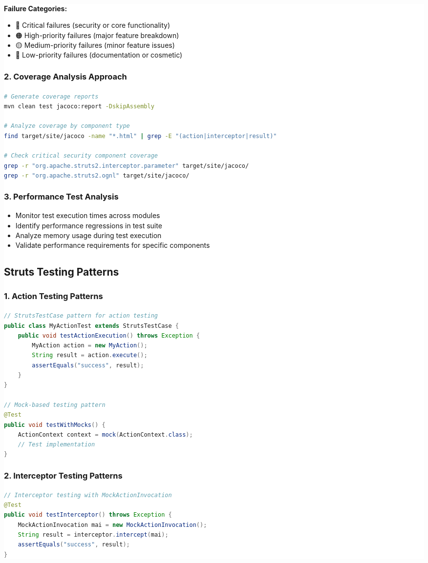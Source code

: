 **Failure Categories:**
- 🔴 Critical failures (security or core functionality)
- 🟠 High-priority failures (major feature breakdown)
- 🟡 Medium-priority failures (minor feature issues)
- 🔵 Low-priority failures (documentation or cosmetic)

### 2. Coverage Analysis Approach
```bash
# Generate coverage reports
mvn clean test jacoco:report -DskipAssembly

# Analyze coverage by component type
find target/site/jacoco -name "*.html" | grep -E "(action|interceptor|result)"

# Check critical security component coverage
grep -r "org.apache.struts2.interceptor.parameter" target/site/jacoco/
grep -r "org.apache.struts2.ognl" target/site/jacoco/
```

### 3. Performance Test Analysis
- Monitor test execution times across modules
- Identify performance regressions in test suite
- Analyze memory usage during test execution
- Validate performance requirements for specific components

## Struts Testing Patterns

### 1. Action Testing Patterns
```java
// StrutsTestCase pattern for action testing
public class MyActionTest extends StrutsTestCase {
    public void testActionExecution() throws Exception {
        MyAction action = new MyAction();
        String result = action.execute();
        assertEquals("success", result);
    }
}

// Mock-based testing pattern
@Test
public void testWithMocks() {
    ActionContext context = mock(ActionContext.class);
    // Test implementation
}
```

### 2. Interceptor Testing Patterns
```java
// Interceptor testing with MockActionInvocation
@Test
public void testInterceptor() throws Exception {
    MockActionInvocation mai = new MockActionInvocation();
    String result = interceptor.intercept(mai);
    assertEquals("success", result);
}
```
